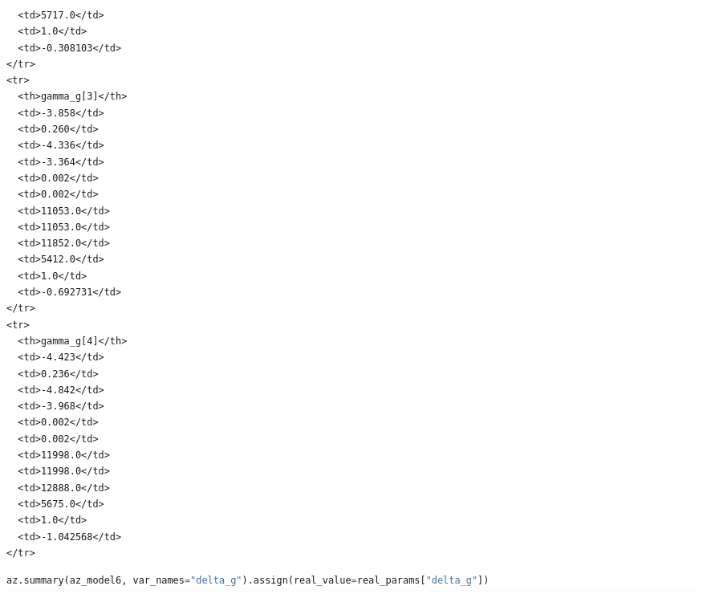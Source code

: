       <td>5717.0</td>
      <td>1.0</td>
      <td>-0.308103</td>
    </tr>
    <tr>
      <th>gamma_g[3]</th>
      <td>-3.858</td>
      <td>0.260</td>
      <td>-4.336</td>
      <td>-3.364</td>
      <td>0.002</td>
      <td>0.002</td>
      <td>11053.0</td>
      <td>11053.0</td>
      <td>11852.0</td>
      <td>5412.0</td>
      <td>1.0</td>
      <td>-0.692731</td>
    </tr>
    <tr>
      <th>gamma_g[4]</th>
      <td>-4.423</td>
      <td>0.236</td>
      <td>-4.842</td>
      <td>-3.968</td>
      <td>0.002</td>
      <td>0.002</td>
      <td>11998.0</td>
      <td>11998.0</td>
      <td>12888.0</td>
      <td>5675.0</td>
      <td>1.0</td>
      <td>-1.042568</td>
    </tr>
  </tbody>
</table>
</div>




```python
az.summary(az_model6, var_names="delta_g").assign(real_value=real_params["delta_g"])
```




<div>
<style scoped>
    .dataframe tbody tr th:only-of-type {
        vertical-align: middle;
    }

    .dataframe tbody tr th {
        vertical-align: top;
    }
